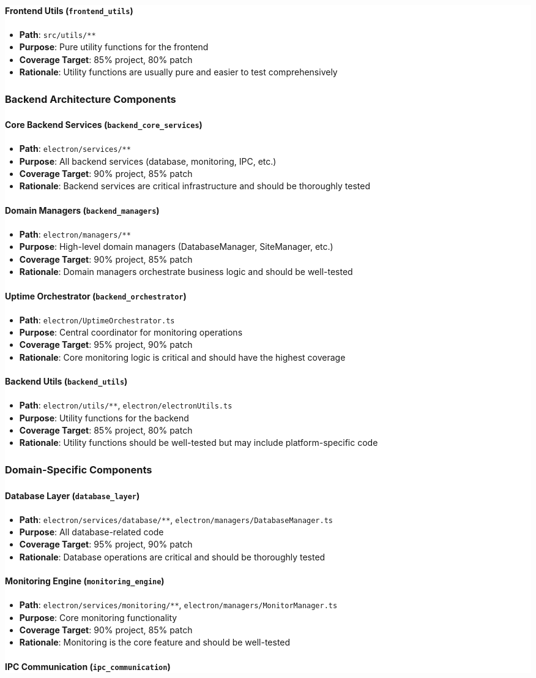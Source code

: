 #### Frontend Utils (`frontend_utils`)

- **Path**: `src/utils/**`
- **Purpose**: Pure utility functions for the frontend
- **Coverage Target**: 85% project, 80% patch
- **Rationale**: Utility functions are usually pure and easier to test comprehensively

### Backend Architecture Components

#### Core Backend Services (`backend_core_services`)

- **Path**: `electron/services/**`
- **Purpose**: All backend services (database, monitoring, IPC, etc.)
- **Coverage Target**: 90% project, 85% patch
- **Rationale**: Backend services are critical infrastructure and should be thoroughly tested

#### Domain Managers (`backend_managers`)

- **Path**: `electron/managers/**`
- **Purpose**: High-level domain managers (DatabaseManager, SiteManager, etc.)
- **Coverage Target**: 90% project, 85% patch
- **Rationale**: Domain managers orchestrate business logic and should be well-tested

#### Uptime Orchestrator (`backend_orchestrator`)

- **Path**: `electron/UptimeOrchestrator.ts`
- **Purpose**: Central coordinator for monitoring operations
- **Coverage Target**: 95% project, 90% patch
- **Rationale**: Core monitoring logic is critical and should have the highest coverage

#### Backend Utils (`backend_utils`)

- **Path**: `electron/utils/**`, `electron/electronUtils.ts`
- **Purpose**: Utility functions for the backend
- **Coverage Target**: 85% project, 80% patch
- **Rationale**: Utility functions should be well-tested but may include platform-specific code

### Domain-Specific Components

#### Database Layer (`database_layer`)

- **Path**: `electron/services/database/**`, `electron/managers/DatabaseManager.ts`
- **Purpose**: All database-related code
- **Coverage Target**: 95% project, 90% patch
- **Rationale**: Database operations are critical and should be thoroughly tested

#### Monitoring Engine (`monitoring_engine`)

- **Path**: `electron/services/monitoring/**`, `electron/managers/MonitorManager.ts`
- **Purpose**: Core monitoring functionality
- **Coverage Target**: 90% project, 85% patch
- **Rationale**: Monitoring is the core feature and should be well-tested

#### IPC Communication (`ipc_communication`)
